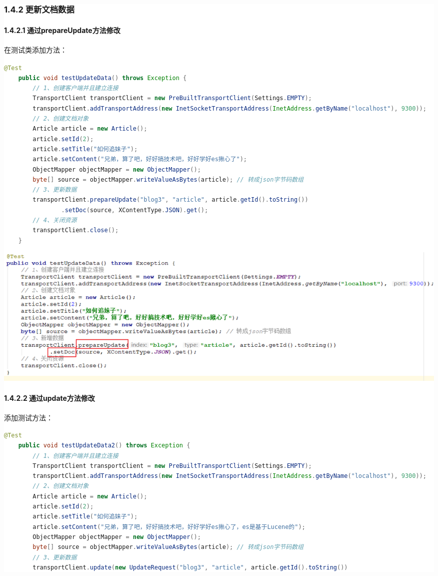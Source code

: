 

### 1.4.2 更新文档数据

#### 1.4.2.1 通过prepareUpdate方法修改

在测试类添加方法：

~~~java
@Test
    public void testUpdateData() throws Exception {
        // 1、创建客户端并且建立连接
        TransportClient transportClient = new PreBuiltTransportClient(Settings.EMPTY);
        transportClient.addTransportAddress(new InetSocketTransportAddress(InetAddress.getByName("localhost"), 9300));
        // 2、创建文档对象
        Article article = new Article();
        article.setId(2);
        article.setTitle("如何追妹子");
        article.setContent("兄弟，算了吧，好好搞技术吧，好好学好es揪心了");
        ObjectMapper objectMapper = new ObjectMapper();
        byte[] source = objectMapper.writeValueAsBytes(article); // 转成json字节码数组
        // 3、更新数据
        transportClient.prepareUpdate("blog3", "article", article.getId().toString())
                .setDoc(source, XContentType.JSON).get();
        // 4、关闭资源
        transportClient.close();
    }
~~~

![1564156017738](./assets/1564156017738.png)



#### 1.4.2.2 通过update方法修改

添加测试方法：

~~~java
@Test
    public void testUpdateData2() throws Exception {
        // 1、创建客户端并且建立连接
        TransportClient transportClient = new PreBuiltTransportClient(Settings.EMPTY);
        transportClient.addTransportAddress(new InetSocketTransportAddress(InetAddress.getByName("localhost"), 9300));
        // 2、创建文档对象
        Article article = new Article();
        article.setId(2);
        article.setTitle("如何追妹子");
        article.setContent("兄弟，算了吧，好好搞技术吧，好好学好es揪心了，es是基于Lucene的");
        ObjectMapper objectMapper = new ObjectMapper();
        byte[] source = objectMapper.writeValueAsBytes(article); // 转成json字节码数组
        // 3、更新数据
        transportClient.update(new UpdateRequest("blog3", "article", article.getId().toString())
~~~